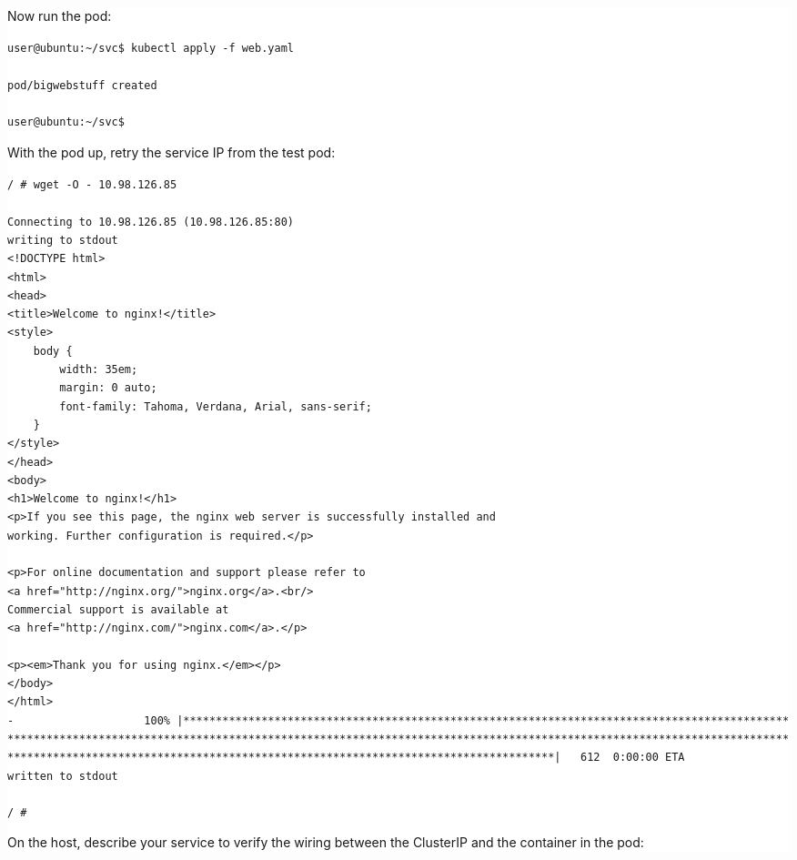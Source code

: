 Now run the pod:

```
user@ubuntu:~/svc$ kubectl apply -f web.yaml

pod/bigwebstuff created

user@ubuntu:~/svc$
```

With the pod up, retry the service IP from the test pod:

```
/ # wget -O - 10.98.126.85

Connecting to 10.98.126.85 (10.98.126.85:80)
writing to stdout
<!DOCTYPE html>
<html>
<head>
<title>Welcome to nginx!</title>
<style>
    body {
        width: 35em;
        margin: 0 auto;
        font-family: Tahoma, Verdana, Arial, sans-serif;
    }
</style>
</head>
<body>
<h1>Welcome to nginx!</h1>
<p>If you see this page, the nginx web server is successfully installed and
working. Further configuration is required.</p>

<p>For online documentation and support please refer to
<a href="http://nginx.org/">nginx.org</a>.<br/>
Commercial support is available at
<a href="http://nginx.com/">nginx.com</a>.</p>

<p><em>Thank you for using nginx.</em></p>
</body>
</html>
-                    100% |*********************************************************************************************************************************************************************************************************************************************************************************************************|   612  0:00:00 ETA
written to stdout

/ #
```

On the host, describe your service to verify the wiring between the ClusterIP and the container in the pod:
